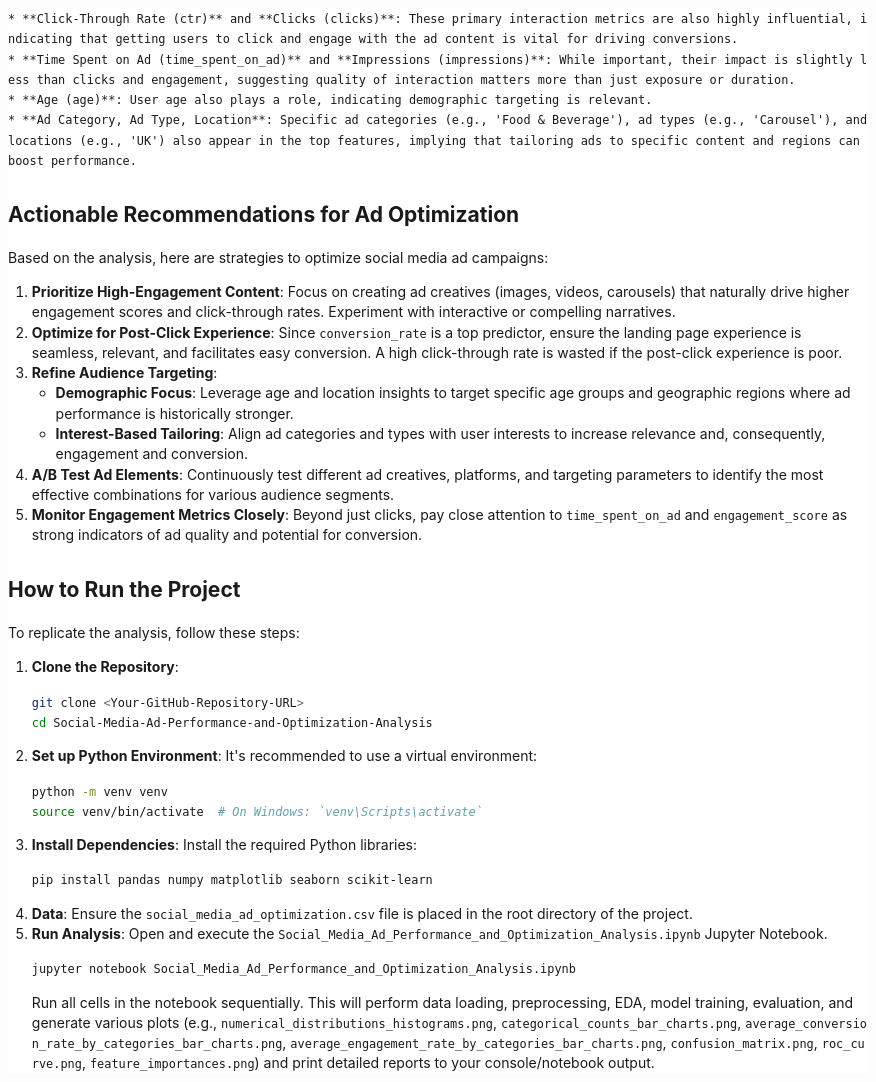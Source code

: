     * **Click-Through Rate (ctr)** and **Clicks (clicks)**: These primary interaction metrics are also highly influential, indicating that getting users to click and engage with the ad content is vital for driving conversions.
    * **Time Spent on Ad (time_spent_on_ad)** and **Impressions (impressions)**: While important, their impact is slightly less than clicks and engagement, suggesting quality of interaction matters more than just exposure or duration.
    * **Age (age)**: User age also plays a role, indicating demographic targeting is relevant.
    * **Ad Category, Ad Type, Location**: Specific ad categories (e.g., 'Food & Beverage'), ad types (e.g., 'Carousel'), and locations (e.g., 'UK') also appear in the top features, implying that tailoring ads to specific content and regions can boost performance.

## Actionable Recommendations for Ad Optimization

Based on the analysis, here are strategies to optimize social media ad campaigns:

1.  **Prioritize High-Engagement Content**: Focus on creating ad creatives (images, videos, carousels) that naturally drive higher engagement scores and click-through rates. Experiment with interactive or compelling narratives.
2.  **Optimize for Post-Click Experience**: Since `conversion_rate` is a top predictor, ensure the landing page experience is seamless, relevant, and facilitates easy conversion. A high click-through rate is wasted if the post-click experience is poor.
3.  **Refine Audience Targeting**:
    * **Demographic Focus**: Leverage age and location insights to target specific age groups and geographic regions where ad performance is historically stronger.
    * **Interest-Based Tailoring**: Align ad categories and types with user interests to increase relevance and, consequently, engagement and conversion.
4.  **A/B Test Ad Elements**: Continuously test different ad creatives, platforms, and targeting parameters to identify the most effective combinations for various audience segments.
5.  **Monitor Engagement Metrics Closely**: Beyond just clicks, pay close attention to `time_spent_on_ad` and `engagement_score` as strong indicators of ad quality and potential for conversion.

## How to Run the Project

To replicate the analysis, follow these steps:

1.  **Clone the Repository**:
    ```bash
    git clone <Your-GitHub-Repository-URL>
    cd Social-Media-Ad-Performance-and-Optimization-Analysis
    ```
2.  **Set up Python Environment**:
    It's recommended to use a virtual environment:
    ```bash
    python -m venv venv
    source venv/bin/activate  # On Windows: `venv\Scripts\activate`
    ```
3.  **Install Dependencies**:
    Install the required Python libraries:
    ```bash
    pip install pandas numpy matplotlib seaborn scikit-learn
    ```
4.  **Data**:
    Ensure the `social_media_ad_optimization.csv` file is placed in the root directory of the project.
5.  **Run Analysis**:
    Open and execute the `Social_Media_Ad_Performance_and_Optimization_Analysis.ipynb` Jupyter Notebook.
    ```bash
    jupyter notebook Social_Media_Ad_Performance_and_Optimization_Analysis.ipynb
    ```
    Run all cells in the notebook sequentially. This will perform data loading, preprocessing, EDA, model training, evaluation, and generate various plots (e.g., `numerical_distributions_histograms.png`, `categorical_counts_bar_charts.png`, `average_conversion_rate_by_categories_bar_charts.png`, `average_engagement_rate_by_categories_bar_charts.png`, `confusion_matrix.png`, `roc_curve.png`, `feature_importances.png`) and print detailed reports to your console/notebook output.
